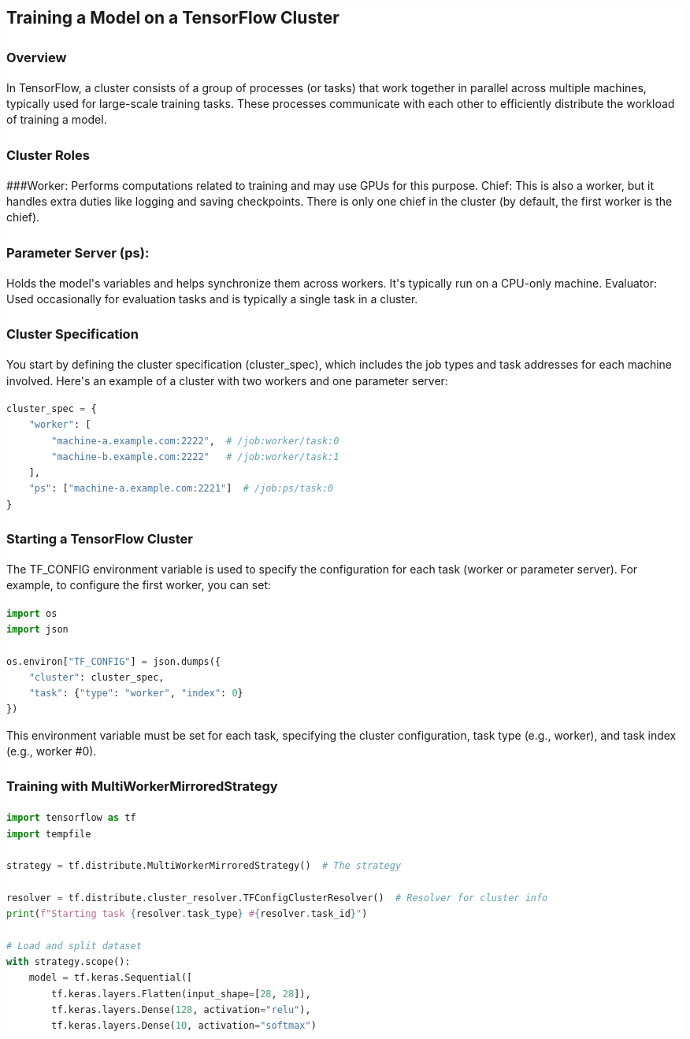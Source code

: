 ## Training a Model on a TensorFlow Cluster
### Overview
In TensorFlow, a cluster consists of a group of processes (or tasks) that work together in parallel across multiple machines, typically used for large-scale training tasks. These processes communicate with each other to efficiently distribute the workload of training a model.

### Cluster Roles
###Worker:
Performs computations related to training and may use GPUs for this purpose.
Chief: This is also a worker, but it handles extra duties like logging and saving checkpoints. There is only one chief in the cluster (by default, the first worker is the chief).
### Parameter Server (ps): 
Holds the model's variables and helps synchronize them across workers. It's typically run on a CPU-only machine.
Evaluator: Used occasionally for evaluation tasks and is typically a single task in a cluster.
### Cluster Specification
You start by defining the cluster specification (cluster_spec), which includes the job types and task addresses for each machine involved. Here's an example of a cluster with two workers and one parameter server:

```python
cluster_spec = {
    "worker": [
        "machine-a.example.com:2222",  # /job:worker/task:0
        "machine-b.example.com:2222"   # /job:worker/task:1
    ],
    "ps": ["machine-a.example.com:2221"]  # /job:ps/task:0
}
```
### Starting a TensorFlow Cluster
The TF_CONFIG environment variable is used to specify the configuration for each task (worker or parameter server). For example, to configure the first worker, you can set:
```python
import os
import json

os.environ["TF_CONFIG"] = json.dumps({
    "cluster": cluster_spec,
    "task": {"type": "worker", "index": 0}
})
```
This environment variable must be set for each task, specifying the cluster configuration, task type (e.g., worker), and task index (e.g., worker #0).

### Training with MultiWorkerMirroredStrategy

```python
import tensorflow as tf
import tempfile

strategy = tf.distribute.MultiWorkerMirroredStrategy()  # The strategy

resolver = tf.distribute.cluster_resolver.TFConfigClusterResolver()  # Resolver for cluster info
print(f"Starting task {resolver.task_type} #{resolver.task_id}")

# Load and split dataset
with strategy.scope():
    model = tf.keras.Sequential([
        tf.keras.layers.Flatten(input_shape=[28, 28]),
        tf.keras.layers.Dense(128, activation="relu"),
        tf.keras.layers.Dense(10, activation="softmax")
```